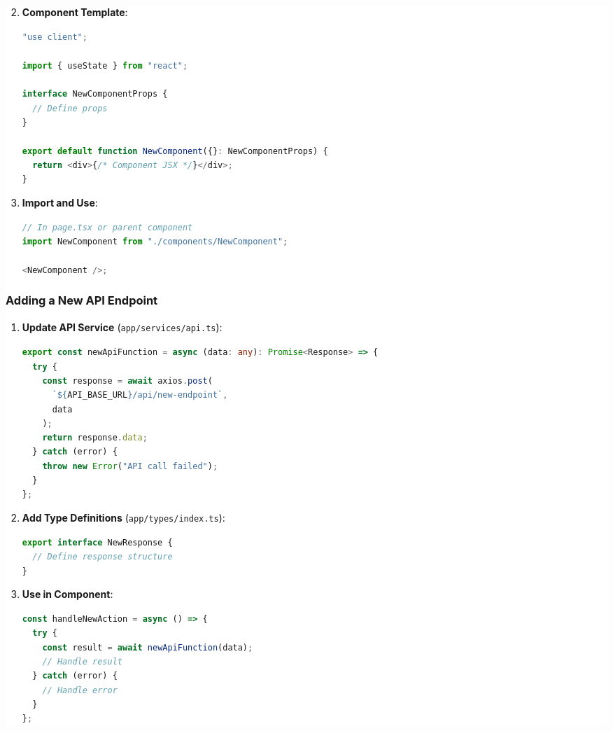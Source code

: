 2. **Component Template**:

   ```typescript
   "use client";

   import { useState } from "react";

   interface NewComponentProps {
     // Define props
   }

   export default function NewComponent({}: NewComponentProps) {
     return <div>{/* Component JSX */}</div>;
   }
   ```

3. **Import and Use**:

   ```typescript
   // In page.tsx or parent component
   import NewComponent from "./components/NewComponent";

   <NewComponent />;
   ```

### Adding a New API Endpoint

1. **Update API Service** (`app/services/api.ts`):

   ```typescript
   export const newApiFunction = async (data: any): Promise<Response> => {
     try {
       const response = await axios.post(
         `${API_BASE_URL}/api/new-endpoint`,
         data
       );
       return response.data;
     } catch (error) {
       throw new Error("API call failed");
     }
   };
   ```

2. **Add Type Definitions** (`app/types/index.ts`):

   ```typescript
   export interface NewResponse {
     // Define response structure
   }
   ```

3. **Use in Component**:
   ```typescript
   const handleNewAction = async () => {
     try {
       const result = await newApiFunction(data);
       // Handle result
     } catch (error) {
       // Handle error
     }
   };
   ```
